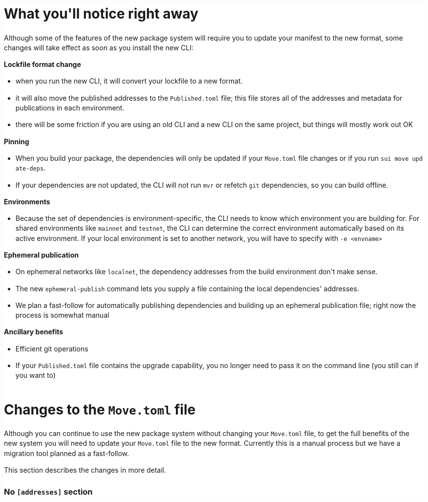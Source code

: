
What you'll notice right away
=============================

Although some of the features of the new package system will require you to
update your manifest to the new format, some changes will take effect as soon
as you install the new CLI:

**Lockfile format change**
 - when you run the new CLI, it will convert your lockfile to a new format.

 - it will also move the published addresses to the `Published.toml` file; this
   file stores all of the addresses and metadata for publications in each
   environment.

 - there will be some friction if you are using an old CLI and a new CLI on the
   same project, but things will mostly work out OK

**Pinning**
 - When you build your package, the dependencies will only be updated if
   your `Move.toml` file changes or if you run `sui move update-deps`.

 - If your dependencies are not updated, the CLI will not run `mvr` or refetch
   `git` dependencies, so you can build offline.

**Environments**
 - Because the set of dependencies is environment-specific, the CLI needs to
   know which environment you are building for. For shared environments like
   `mainnet` and `testnet`, the CLI can determine the correct environment
   automatically based on its active environment. If your local environment is
   set to another network, you will have to specify with `-e <envname>`

**Ephemeral publication**
 - On ephemeral networks like `localnet`, the dependency addresses from the
   build environment don't make sense.

 - The new `ephemeral-publish` command lets you supply a file containing the
   local dependencies' addresses.

 - We plan a fast-follow for automatically publishing dependencies and building
   up an ephemeral publication file; right now the process is somewhat manual

**Ancillary benefits**
 - Efficient git operations

 - If your `Published.toml` file contains the upgrade capability, you no longer
   need to pass it on the command line (you still can if you want to)

Changes to the `Move.toml` file
===============================

Although you can continue to use the new package system without changing your
`Move.toml` file, to get the full benefits of the new system you will need to
update your `Move.toml` file to the new format. Currently this is a manual
process but we have a migration tool planned as a fast-follow.

This section describes the changes in more detail.

### No `[addresses]` section


[^1]: In the current prototype, that means that to publish to devnet or